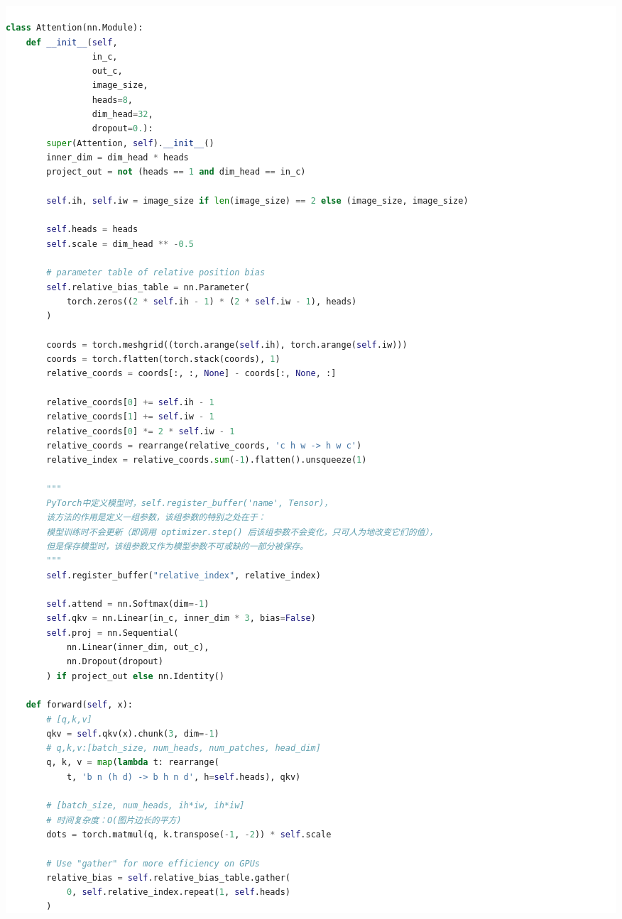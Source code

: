 ~~~python

class Attention(nn.Module):
    def __init__(self,
                 in_c,
                 out_c,
                 image_size,
                 heads=8,
                 dim_head=32,
                 dropout=0.):
        super(Attention, self).__init__()
        inner_dim = dim_head * heads
        project_out = not (heads == 1 and dim_head == in_c)

        self.ih, self.iw = image_size if len(image_size) == 2 else (image_size, image_size)

        self.heads = heads
        self.scale = dim_head ** -0.5

        # parameter table of relative position bias
        self.relative_bias_table = nn.Parameter(
            torch.zeros((2 * self.ih - 1) * (2 * self.iw - 1), heads)
        )

        coords = torch.meshgrid((torch.arange(self.ih), torch.arange(self.iw)))
        coords = torch.flatten(torch.stack(coords), 1)
        relative_coords = coords[:, :, None] - coords[:, None, :]

        relative_coords[0] += self.ih - 1
        relative_coords[1] += self.iw - 1
        relative_coords[0] *= 2 * self.iw - 1
        relative_coords = rearrange(relative_coords, 'c h w -> h w c')
        relative_index = relative_coords.sum(-1).flatten().unsqueeze(1)

        """
        PyTorch中定义模型时，self.register_buffer('name', Tensor)，
        该方法的作用是定义一组参数，该组参数的特别之处在于：
        模型训练时不会更新（即调用 optimizer.step() 后该组参数不会变化，只可人为地改变它们的值），
        但是保存模型时，该组参数又作为模型参数不可或缺的一部分被保存。
        """
        self.register_buffer("relative_index", relative_index)

        self.attend = nn.Softmax(dim=-1)
        self.qkv = nn.Linear(in_c, inner_dim * 3, bias=False)
        self.proj = nn.Sequential(
            nn.Linear(inner_dim, out_c),
            nn.Dropout(dropout)
        ) if project_out else nn.Identity()

    def forward(self, x):
        # [q,k,v]
        qkv = self.qkv(x).chunk(3, dim=-1)
        # q,k,v:[batch_size, num_heads, num_patches, head_dim]
        q, k, v = map(lambda t: rearrange(
            t, 'b n (h d) -> b h n d', h=self.heads), qkv)

        # [batch_size, num_heads, ih*iw, ih*iw]
        # 时间复杂度：O(图片边长的平方)
        dots = torch.matmul(q, k.transpose(-1, -2)) * self.scale

        # Use "gather" for more efficiency on GPUs
        relative_bias = self.relative_bias_table.gather(
            0, self.relative_index.repeat(1, self.heads)
        )
~~~